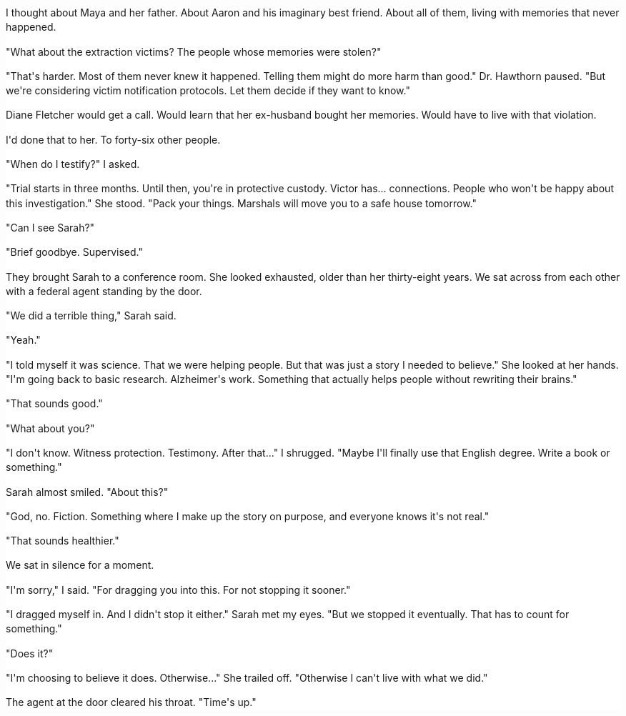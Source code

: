 I thought about Maya and her father. About Aaron and his imaginary best friend. About all of them, living with memories that never happened.

"What about the extraction victims? The people whose memories were stolen?"

"That's harder. Most of them never knew it happened. Telling them might do more harm than good." Dr. Hawthorn paused. "But we're considering victim notification protocols. Let them decide if they want to know."

Diane Fletcher would get a call. Would learn that her ex-husband bought her memories. Would have to live with that violation.

I'd done that to her. To forty-six other people.

"When do I testify?" I asked.

"Trial starts in three months. Until then, you're in protective custody. Victor has... connections. People who won't be happy about this investigation." She stood. "Pack your things. Marshals will move you to a safe house tomorrow."

"Can I see Sarah?"

"Brief goodbye. Supervised."

They brought Sarah to a conference room. She looked exhausted, older than her thirty-eight years. We sat across from each other with a federal agent standing by the door.

"We did a terrible thing," Sarah said.

"Yeah."

"I told myself it was science. That we were helping people. But that was just a story I needed to believe." She looked at her hands. "I'm going back to basic research. Alzheimer's work. Something that actually helps people without rewriting their brains."

"That sounds good."

"What about you?"

"I don't know. Witness protection. Testimony. After that..." I shrugged. "Maybe I'll finally use that English degree. Write a book or something."

Sarah almost smiled. "About this?"

"God, no. Fiction. Something where I make up the story on purpose, and everyone knows it's not real."

"That sounds healthier."

We sat in silence for a moment.

"I'm sorry," I said. "For dragging you into this. For not stopping it sooner."

"I dragged myself in. And I didn't stop it either." Sarah met my eyes. "But we stopped it eventually. That has to count for something."

"Does it?"

"I'm choosing to believe it does. Otherwise..." She trailed off. "Otherwise I can't live with what we did."

The agent at the door cleared his throat. "Time's up."
